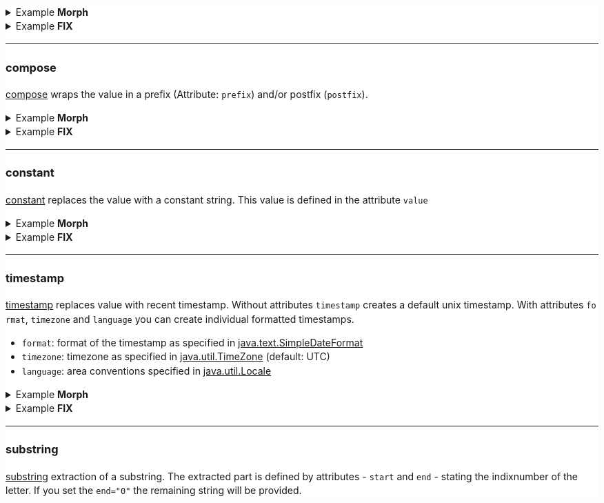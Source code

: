 <details><summary>Example <b>Morph</b></summary></details>

<details><summary>Example <b>FIX</b></summary></details>

_________
### compose

[compose](https://github.com/metafacture/metafacture-core/tree/master/metamorph/src/main/java/org/metafacture/metamorph/functions/Compose.java) wraps the value in a prefix (Attribute: `prefix`) and/or postfix (`postfix`).

<details><summary>Example <b>Morph</b></summary></details>

<details><summary>Example <b>FIX</b></summary></details>

_________

### constant

[constant](https://github.com/metafacture/metafacture-core/tree/master/metamorph/src/main/java/org/metafacture/metamorph/functions/Constant.java) replaces the value with a constant string. This value is defined in the attribute `value`

<details><summary>Example <b>Morph</b></summary></details>

<details><summary>Example <b>FIX</b></summary></details>

_________

### timestamp

[timestamp](https://github.com/metafacture/metafacture-core/tree/master/metamorph/src/main/java/org/metafacture/metamorph/functions/Timestamp.java) replaces value with recent timestamp. Without attributes `timestamp` creates a default unix timestamp.
With attributes `format`, `timezone` and `language` you can create individual formatted timestamps.

- `format`: format of the timestamp as specified in [java.text.SimpleDateFormat](https://docs.oracle.com/javase/8/docs/api/java/text/SimpleDateFormat.html)
- `timezone`: timezone as specified  in [java.util.TimeZone](https://docs.oracle.com/javase/8/docs/api/java/util/TimeZone.html)  (default: UTC)
- `language`: area conventions specified in [java.util.Locale](https://docs.oracle.com/javase/8/docs/api/java/util/Locale.html)

<details><summary>Example <b>Morph</b></summary></details>

<details><summary>Example <b>FIX</b></summary></details>

_________

### substring

[substring](https://github.com/metafacture/metafacture-core/tree/master/metamorph/src/main/java/org/metafacture/metamorph/functions/Timestamp.java) extraction of a substring. The extracted part is defined by attributes - `start` and `end` - stating the indixnumber of the letter.
If you set the `end="0"` the remaining string will be provided.
